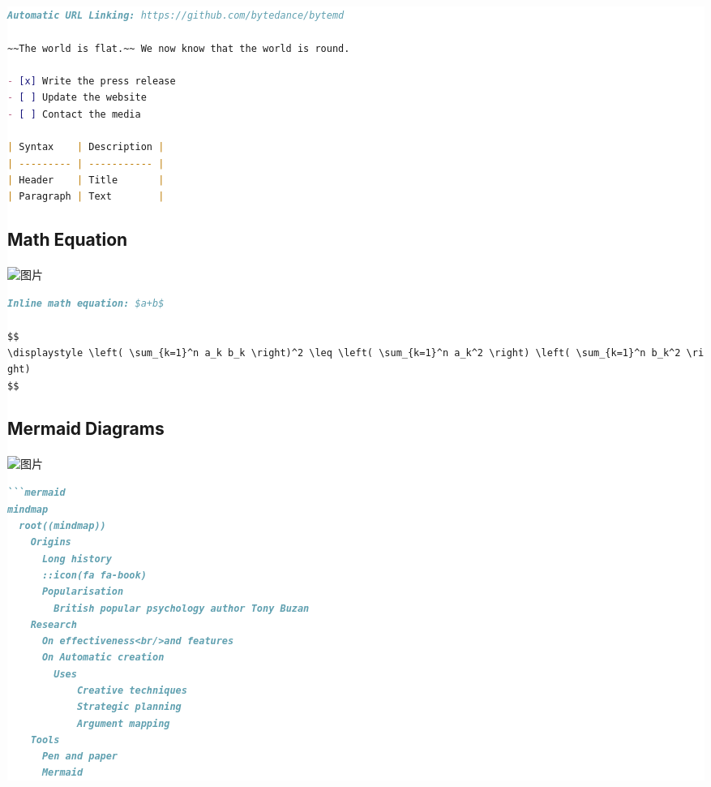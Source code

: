 ```markdown
Automatic URL Linking: https://github.com/bytedance/bytemd

~~The world is flat.~~ We now know that the world is round.

- [x] Write the press release
- [ ] Update the website
- [ ] Contact the media

| Syntax    | Description |
| --------- | ----------- |
| Header    | Title       |
| Paragraph | Text        |
```

## Math Equation
<img width="670" alt="图片" src="https://github.com/user-attachments/assets/87779cb5-ce85-4c1f-bc90-209dc6196b7c" />

```markdown
Inline math equation: $a+b$

$$
\displaystyle \left( \sum_{k=1}^n a_k b_k \right)^2 \leq \left( \sum_{k=1}^n a_k^2 \right) \left( \sum_{k=1}^n b_k^2 \right)
$$
```

## Mermaid Diagrams
<img width="667" alt="图片" src="https://github.com/user-attachments/assets/55bc20cc-b106-4814-b61c-fd18b5f7c878" />

```markdown
```mermaid
mindmap
  root((mindmap))
    Origins
      Long history
      ::icon(fa fa-book)
      Popularisation
        British popular psychology author Tony Buzan
    Research
      On effectiveness<br/>and features
      On Automatic creation
        Uses
            Creative techniques
            Strategic planning
            Argument mapping
    Tools
      Pen and paper
      Mermaid

```
